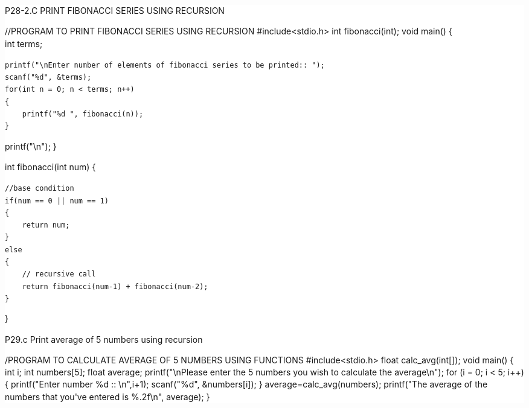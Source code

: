 P28-2.C
PRINT FIBONACCI SERIES USING RECURSION
 
//PROGRAM TO PRINT FIBONACCI SERIES USING RECURSION
#include<stdio.h> 
int fibonacci(int);
void main()
{   
    int terms;
    
    printf("\nEnter number of elements of fibonacci series to be printed:: ");
    scanf("%d", &terms);
    for(int n = 0; n < terms; n++)
    {
        printf("%d ", fibonacci(n));
    }
   printf("\n");
 }  
    
int fibonacci(int num)
{   
    
    //base condition
    if(num == 0 || num == 1)
    {   
        return num;
    }
    else
    {
        // recursive call
        return fibonacci(num-1) + fibonacci(num-2);
    }
}

 
P29.c
Print average of 5 numbers using recursion

 

/PROGRAM TO CALCULATE AVERAGE OF 5 NUMBERS USING FUNCTIONS
#include<stdio.h>
float calc_avg(int[]);
void main()
{
int i;
int numbers[5];
float average;
printf("\nPlease enter the 5 numbers you wish to calculate the average\n");
for (i = 0; i < 5; i++)
{
printf("Enter number %d :: \n",i+1);
scanf("%d", &numbers[i]);
}
average=calc_avg(numbers);
printf("The average of the numbers that you've entered is %.2f\n", average); 
}
